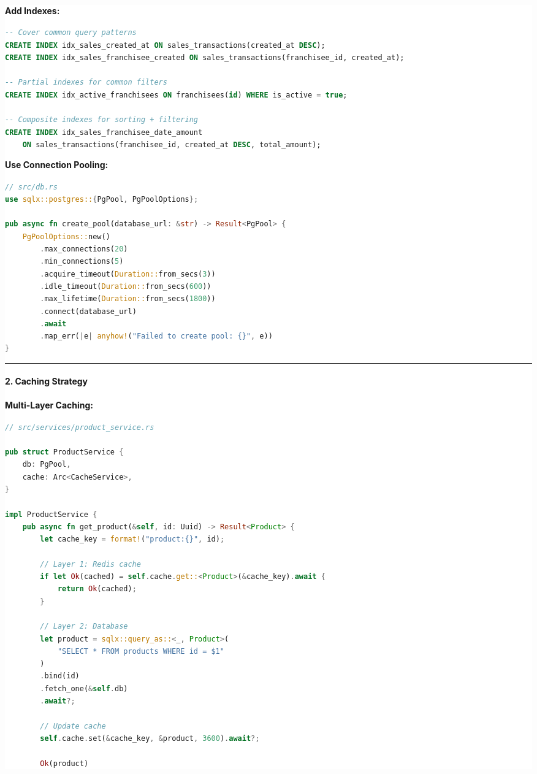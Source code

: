 **Add Indexes:**
```sql
-- Cover common query patterns
CREATE INDEX idx_sales_created_at ON sales_transactions(created_at DESC);
CREATE INDEX idx_sales_franchisee_created ON sales_transactions(franchisee_id, created_at);

-- Partial indexes for common filters
CREATE INDEX idx_active_franchisees ON franchisees(id) WHERE is_active = true;

-- Composite indexes for sorting + filtering
CREATE INDEX idx_sales_franchisee_date_amount
    ON sales_transactions(franchisee_id, created_at DESC, total_amount);
```

**Use Connection Pooling:**
```rust
// src/db.rs
use sqlx::postgres::{PgPool, PgPoolOptions};

pub async fn create_pool(database_url: &str) -> Result<PgPool> {
    PgPoolOptions::new()
        .max_connections(20)
        .min_connections(5)
        .acquire_timeout(Duration::from_secs(3))
        .idle_timeout(Duration::from_secs(600))
        .max_lifetime(Duration::from_secs(1800))
        .connect(database_url)
        .await
        .map_err(|e| anyhow!("Failed to create pool: {}", e))
}
```

---

#### 2. Caching Strategy

**Multi-Layer Caching:**
```rust
// src/services/product_service.rs

pub struct ProductService {
    db: PgPool,
    cache: Arc<CacheService>,
}

impl ProductService {
    pub async fn get_product(&self, id: Uuid) -> Result<Product> {
        let cache_key = format!("product:{}", id);

        // Layer 1: Redis cache
        if let Ok(cached) = self.cache.get::<Product>(&cache_key).await {
            return Ok(cached);
        }

        // Layer 2: Database
        let product = sqlx::query_as::<_, Product>(
            "SELECT * FROM products WHERE id = $1"
        )
        .bind(id)
        .fetch_one(&self.db)
        .await?;

        // Update cache
        self.cache.set(&cache_key, &product, 3600).await?;

        Ok(product)
```
